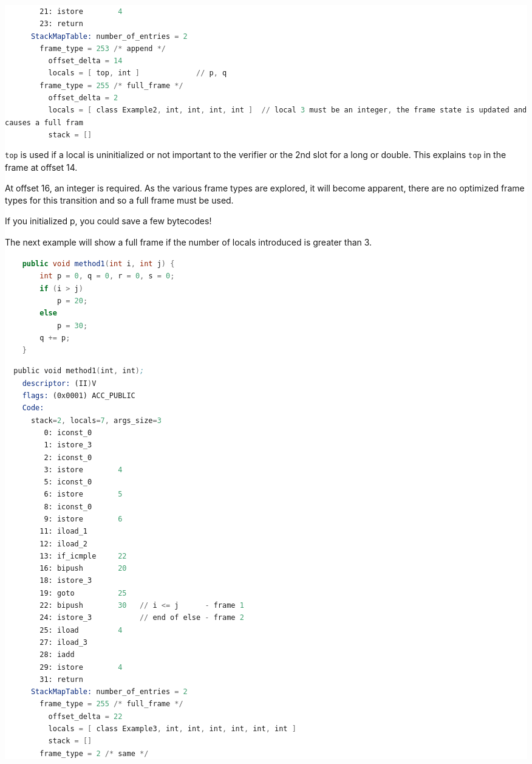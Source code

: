 ```nasm
        21: istore        4
        23: return
      StackMapTable: number_of_entries = 2
        frame_type = 253 /* append */
          offset_delta = 14
          locals = [ top, int ]             // p, q
        frame_type = 255 /* full_frame */
          offset_delta = 2
          locals = [ class Example2, int, int, int, int ]  // local 3 must be an integer, the frame state is updated and causes a full fram
          stack = []
```

`top` is used if a local is uninitialized or not important to the verifier or the 2nd slot for a long or double. This explains `top` in the frame at offset 14.

At offset 16, an integer is required. As the various frame types are explored, it will become apparent, there are no optimized frame types for this transition and so a full frame must be used.

If you initialized p, you could save a few bytecodes!

The next example will show a full frame if the number of locals introduced is greater than 3.

```java
    public void method1(int i, int j) {
        int p = 0, q = 0, r = 0, s = 0;
        if (i > j)
            p = 20;
        else
            p = 30;
        q += p;
    }
```
```nasm
  public void method1(int, int);
    descriptor: (II)V
    flags: (0x0001) ACC_PUBLIC
    Code:
      stack=2, locals=7, args_size=3
         0: iconst_0
         1: istore_3
         2: iconst_0
         3: istore        4
         5: iconst_0
         6: istore        5
         8: iconst_0
         9: istore        6
        11: iload_1
        12: iload_2
        13: if_icmple     22
        16: bipush        20
        18: istore_3
        19: goto          25
        22: bipush        30   // i <= j      - frame 1
        24: istore_3           // end of else - frame 2
        25: iload         4   
        27: iload_3
        28: iadd
        29: istore        4
        31: return
      StackMapTable: number_of_entries = 2
        frame_type = 255 /* full_frame */
          offset_delta = 22
          locals = [ class Example3, int, int, int, int, int, int ]
          stack = []
        frame_type = 2 /* same */
```

[^1]: [Java Virtual Machine Specification](https://docs.oracle.com/javase/specs/jvms/se21/html)
[^2]: [Articles about StackMapTable on StackOverflow](https://stackoverflow.com/search?q=StackMapTable)